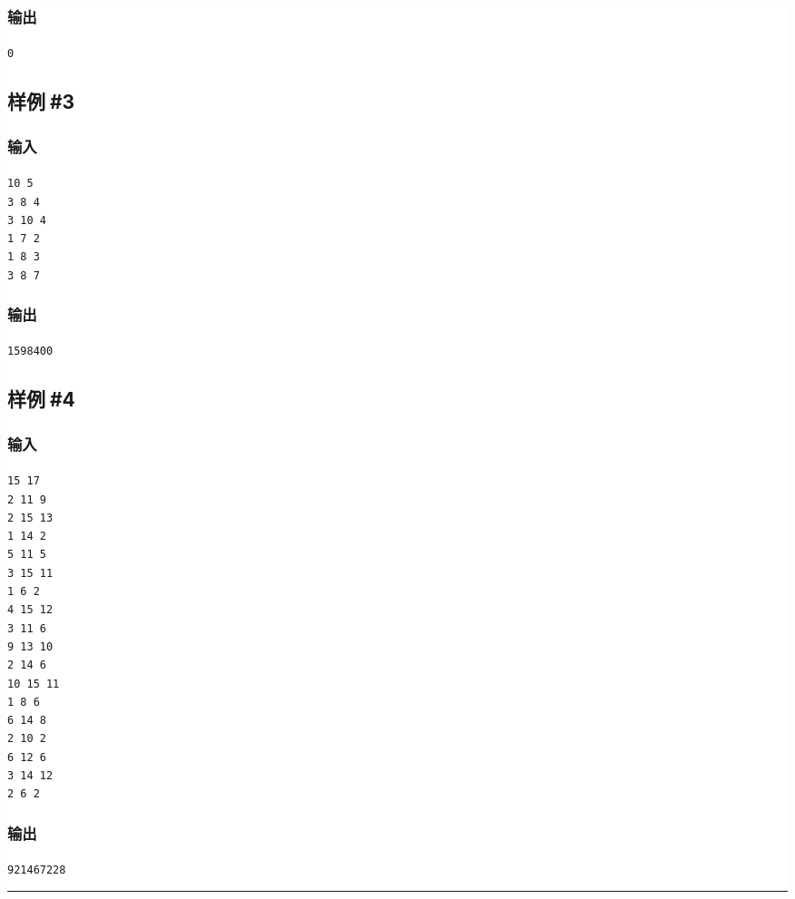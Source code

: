 ### 输出

```
0
```

## 样例 #3

### 输入

```
10 5
3 8 4
3 10 4
1 7 2
1 8 3
3 8 7
```

### 输出

```
1598400
```

## 样例 #4

### 输入

```
15 17
2 11 9
2 15 13
1 14 2
5 11 5
3 15 11
1 6 2
4 15 12
3 11 6
9 13 10
2 14 6
10 15 11
1 8 6
6 14 8
2 10 2
6 12 6
3 14 12
2 6 2
```

### 输出

```
921467228
```



---

